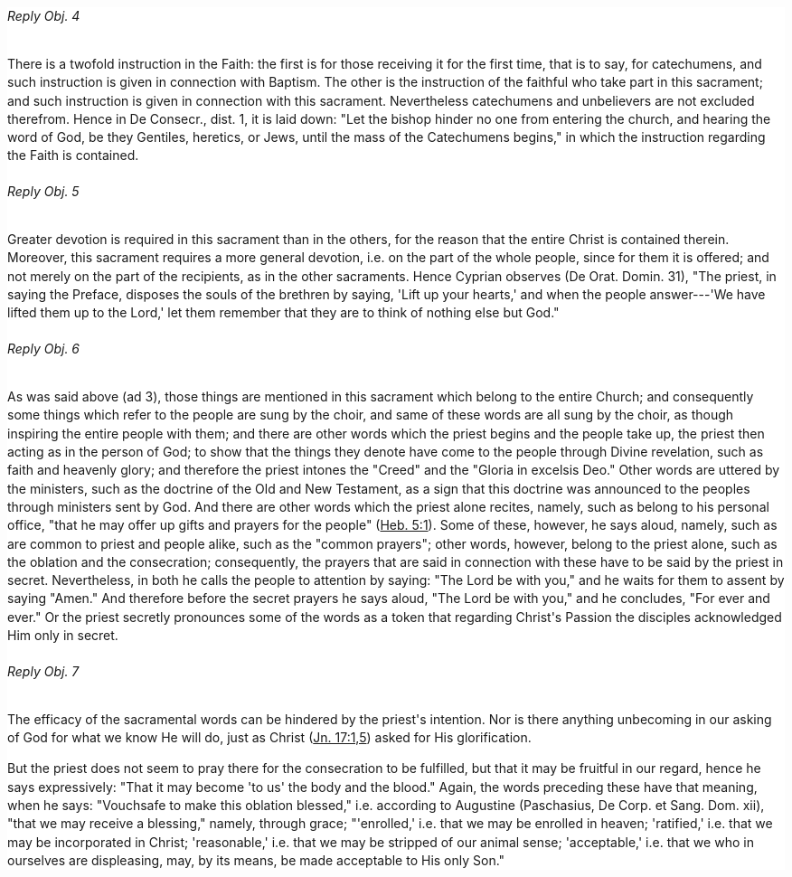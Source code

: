 ###### Reply Obj. 4
There is a twofold instruction in the Faith: the first is for those receiving it for the first time, that is to say, for catechumens, and such instruction is given in connection with Baptism. The other is the instruction of the faithful who take part in this sacrament; and such instruction is given in connection with this sacrament. Nevertheless catechumens and unbelievers are not excluded therefrom. Hence in De Consecr., dist. 1, it is laid down: "Let the bishop hinder no one from entering the church, and hearing the word of God, be they Gentiles, heretics, or Jews, until the mass of the Catechumens begins," in which the instruction regarding the Faith is contained.  

###### Reply Obj. 5
Greater devotion is required in this sacrament than in the others, for the reason that the entire Christ is contained therein. Moreover, this sacrament requires a more general devotion, i.e. on the part of the whole people, since for them it is offered; and not merely on the part of the recipients, as in the other sacraments. Hence Cyprian observes (De Orat. Domin. 31), "The priest, in saying the Preface, disposes the souls of the brethren by saying, 'Lift up your hearts,' and when the people answer---'We have lifted them up to the Lord,' let them remember that they are to think of nothing else but God."  

###### Reply Obj. 6
As was said above (ad 3), those things are mentioned in this sacrament which belong to the entire Church; and consequently some things which refer to the people are sung by the choir, and same of these words are all sung by the choir, as though inspiring the entire people with them; and there are other words which the priest begins and the people take up, the priest then acting as in the person of God; to show that the things they denote have come to the people through Divine revelation, such as faith and heavenly glory; and therefore the priest intones the "Creed" and the "Gloria in excelsis Deo." Other words are uttered by the ministers, such as the doctrine of the Old and New Testament, as a sign that this doctrine was announced to the peoples through ministers sent by God. And there are other words which the priest alone recites, namely, such as belong to his personal office, "that he may offer up gifts and prayers for the people" ([Heb. 5:1](http://bible.gospelcom.net/bible?Heb++5:1)). Some of these, however, he says aloud, namely, such as are common to priest and people alike, such as the "common prayers"; other words, however, belong to the priest alone, such as the oblation and the consecration; consequently, the prayers that are said in connection with these have to be said by the priest in secret. Nevertheless, in both he calls the people to attention by saying: "The Lord be with you," and he waits for them to assent by saying "Amen." And therefore before the secret prayers he says aloud, "The Lord be with you," and he concludes, "For ever and ever." Or the priest secretly pronounces some of the words as a token that regarding Christ's Passion the disciples acknowledged Him only in secret.  

###### Reply Obj. 7
The efficacy of the sacramental words can be hindered by the priest's intention. Nor is there anything unbecoming in our asking of God for what we know He will do, just as Christ ([Jn. 17:1,5](http://bible.gospelcom.net/bible?Jn++17:1,5)) asked for His glorification.  

But the priest does not seem to pray there for the consecration to be fulfilled, but that it may be fruitful in our regard, hence he says expressively: "That it may become 'to us' the body and the blood." Again, the words preceding these have that meaning, when he says: "Vouchsafe to make this oblation blessed," i.e. according to Augustine (Paschasius, De Corp. et Sang. Dom. xii), "that we may receive a blessing," namely, through grace; "'enrolled,' i.e. that we may be enrolled in heaven; 'ratified,' i.e. that we may be incorporated in Christ; 'reasonable,' i.e. that we may be stripped of our animal sense; 'acceptable,' i.e. that we who in ourselves are displeasing, may, by its means, be made acceptable to His only Son."  
